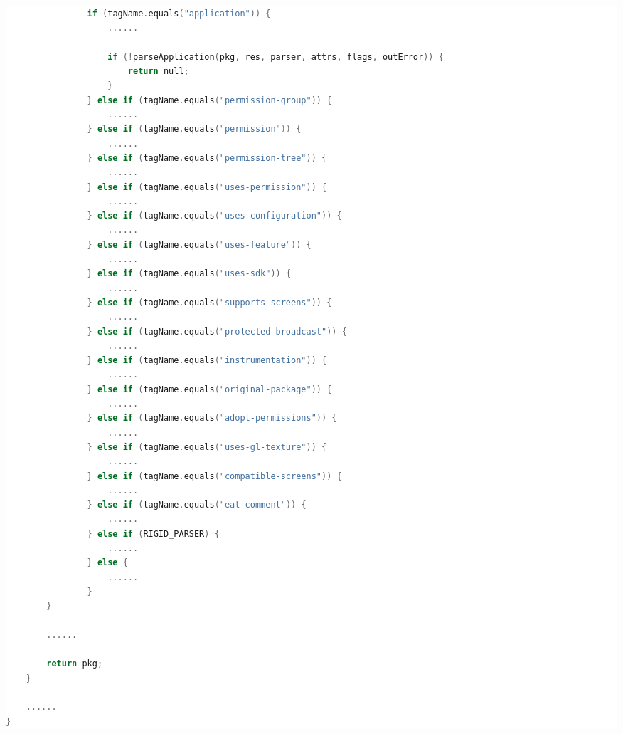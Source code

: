 ```cpp
                if (tagName.equals("application")) {  
                    ......  
  
                    if (!parseApplication(pkg, res, parser, attrs, flags, outError)) {  
                        return null;  
                    }  
                } else if (tagName.equals("permission-group")) {  
                    ......  
                } else if (tagName.equals("permission")) {  
                    ......  
                } else if (tagName.equals("permission-tree")) {  
                    ......  
                } else if (tagName.equals("uses-permission")) {  
                    ......  
                } else if (tagName.equals("uses-configuration")) {  
                    ......  
                } else if (tagName.equals("uses-feature")) {  
                    ......  
                } else if (tagName.equals("uses-sdk")) {  
                    ......  
                } else if (tagName.equals("supports-screens")) {  
                    ......  
                } else if (tagName.equals("protected-broadcast")) {  
                    ......  
                } else if (tagName.equals("instrumentation")) {  
                    ......  
                } else if (tagName.equals("original-package")) {  
                    ......  
                } else if (tagName.equals("adopt-permissions")) {  
                    ......  
                } else if (tagName.equals("uses-gl-texture")) {  
                    ......  
                } else if (tagName.equals("compatible-screens")) {  
                    ......  
                } else if (tagName.equals("eat-comment")) {  
                    ......  
                } else if (RIGID_PARSER) {  
                    ......  
                } else {  
                    ......  
                }  
        }  
  
        ......  
  
        return pkg;  
    }  
  
    ......  
}  

```
